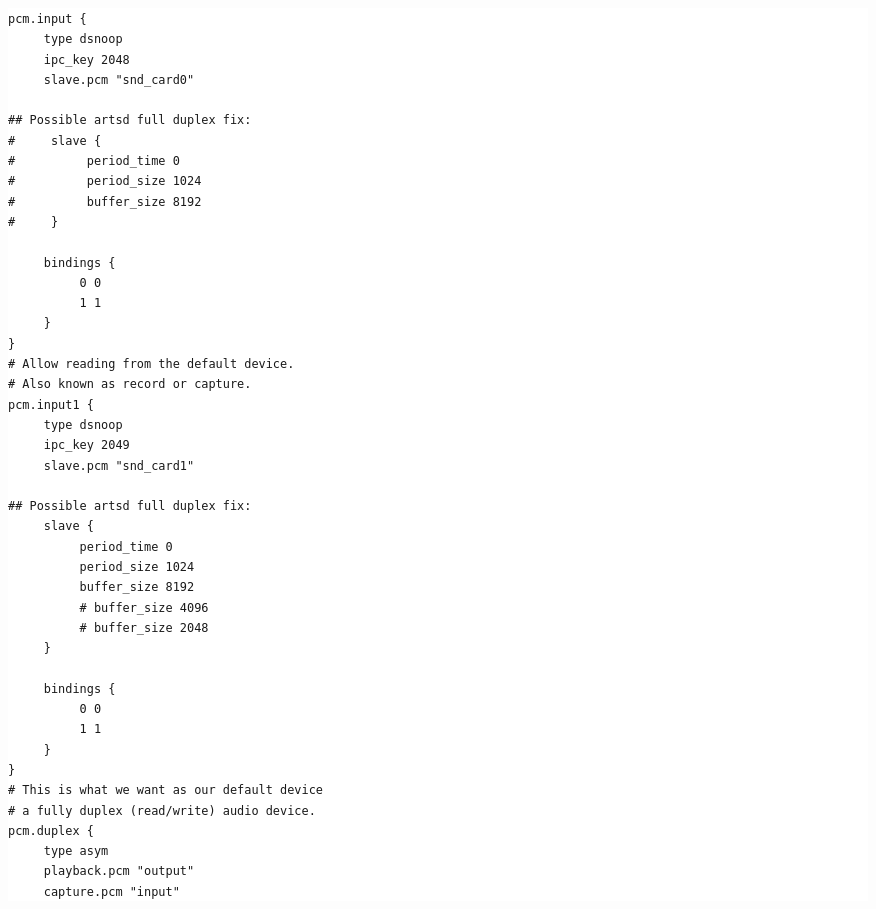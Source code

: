     pcm.input {
         type dsnoop
         ipc_key 2048
         slave.pcm "snd_card0"

    ## Possible artsd full duplex fix:
    #     slave {
    #          period_time 0
    #          period_size 1024
    #          buffer_size 8192
    #     }

         bindings {
              0 0
              1 1
         }
    }
    # Allow reading from the default device.
    # Also known as record or capture.
    pcm.input1 {
         type dsnoop
         ipc_key 2049
         slave.pcm "snd_card1"

    ## Possible artsd full duplex fix:
         slave {
              period_time 0
              period_size 1024
              buffer_size 8192
              # buffer_size 4096
              # buffer_size 2048
         }

         bindings {
              0 0
              1 1
         }
    }
    # This is what we want as our default device
    # a fully duplex (read/write) audio device.
    pcm.duplex {
         type asym
         playback.pcm "output"
         capture.pcm "input"